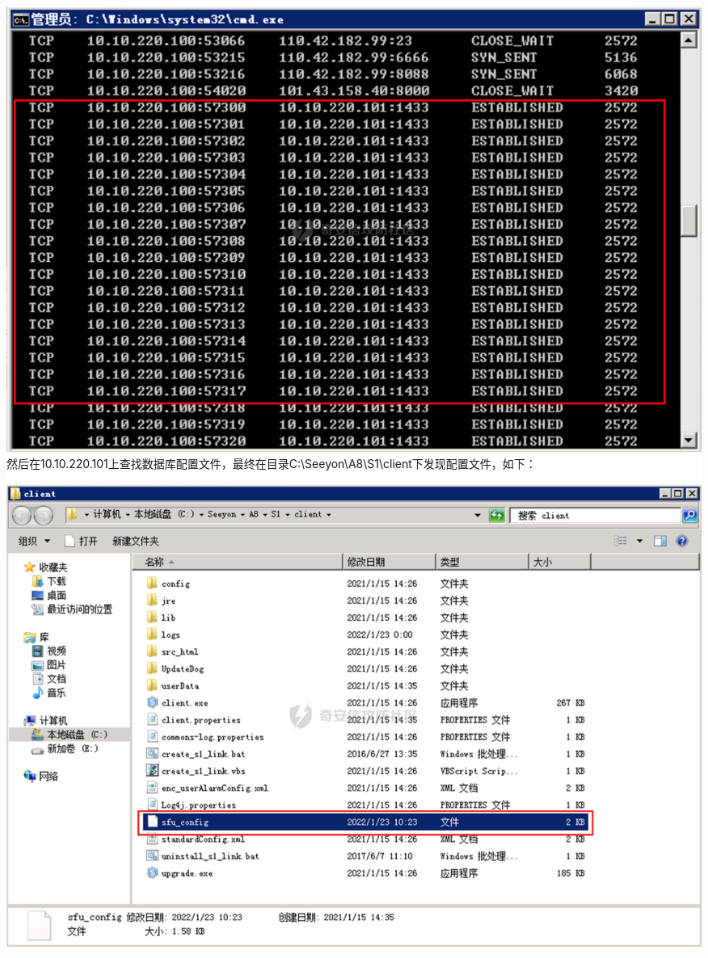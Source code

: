 ![图片.png](assets/1698900855-1b907a7652643b144a2aa5727da40aa0.png)  
然后在10.10.220.101上查找数据库配置文件，最终在目录C:\\Seeyon\\A8\\S1\\client下发现配置文件，如下：

![图片.png](assets/1698900855-ff310b5298ce4d006179e41e6102fa32.png)
